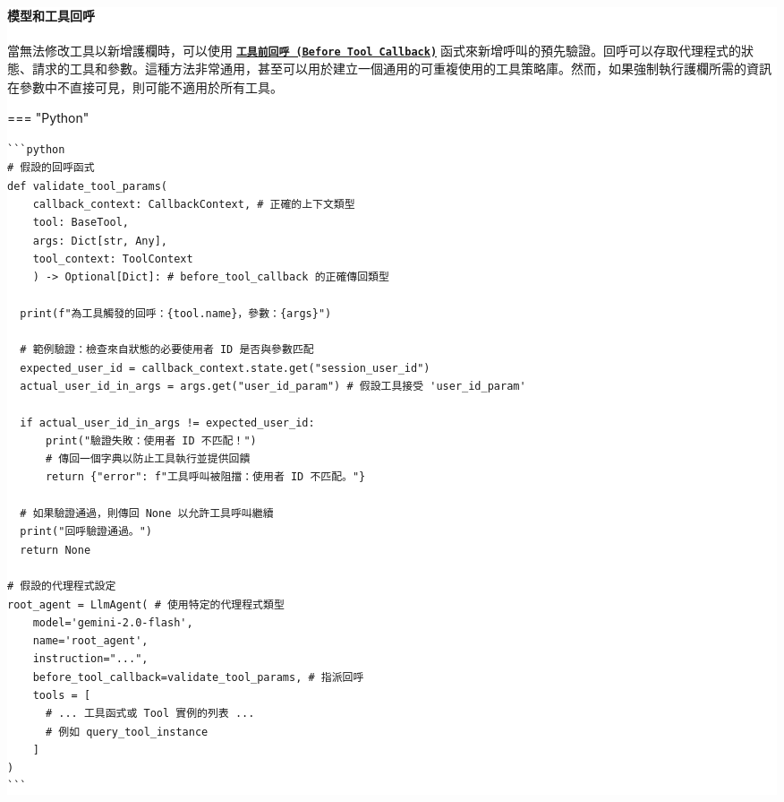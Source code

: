 #### 模型和工具回呼

當無法修改工具以新增護欄時，可以使用 [**`工具前回呼 (Before Tool Callback)`**](../callbacks/types-of-callbacks.md#before-tool-callback) 函式來新增呼叫的預先驗證。回呼可以存取代理程式的狀態、請求的工具和參數。這種方法非常通用，甚至可以用於建立一個通用的可重複使用的工具策略庫。然而，如果強制執行護欄所需的資訊在參數中不直接可見，則可能不適用於所有工具。

=== "Python"

    ```python
    # 假設的回呼函式
    def validate_tool_params(
        callback_context: CallbackContext, # 正確的上下文類型
        tool: BaseTool,
        args: Dict[str, Any],
        tool_context: ToolContext
        ) -> Optional[Dict]: # before_tool_callback 的正確傳回類型
    
      print(f"為工具觸發的回呼：{tool.name}，參數：{args}")
    
      # 範例驗證：檢查來自狀態的必要使用者 ID 是否與參數匹配
      expected_user_id = callback_context.state.get("session_user_id")
      actual_user_id_in_args = args.get("user_id_param") # 假設工具接受 'user_id_param'
    
      if actual_user_id_in_args != expected_user_id:
          print("驗證失敗：使用者 ID 不匹配！")
          # 傳回一個字典以防止工具執行並提供回饋
          return {"error": f"工具呼叫被阻擋：使用者 ID 不匹配。"}
    
      # 如果驗證通過，則傳回 None 以允許工具呼叫繼續
      print("回呼驗證通過。")
      return None
    
    # 假設的代理程式設定
    root_agent = LlmAgent( # 使用特定的代理程式類型
        model='gemini-2.0-flash',
        name='root_agent',
        instruction="...",
        before_tool_callback=validate_tool_params, # 指派回呼
        tools = [
          # ... 工具函式或 Tool 實例的列表 ...
          # 例如 query_tool_instance
        ]
    )
    ```
